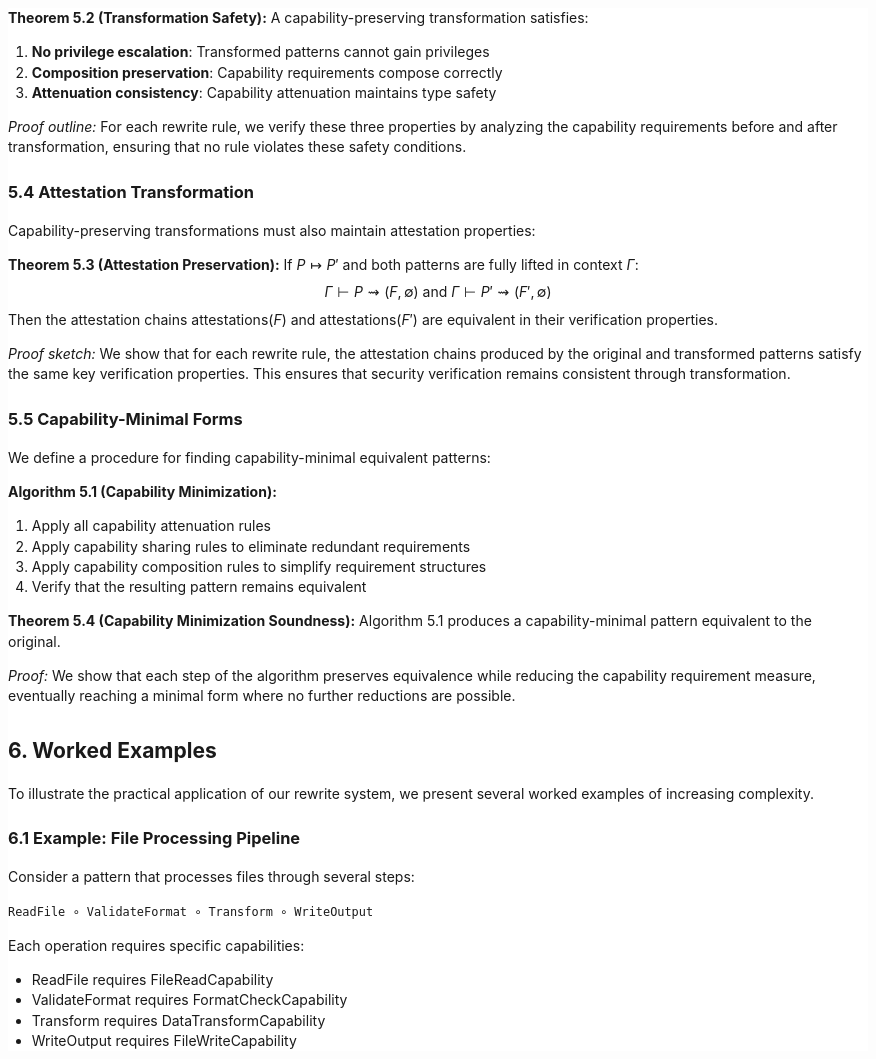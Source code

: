 **Theorem 5.2 (Transformation Safety):**
A capability-preserving transformation satisfies:
1. **No privilege escalation**: Transformed patterns cannot gain privileges
2. **Composition preservation**: Capability requirements compose correctly
3. **Attenuation consistency**: Capability attenuation maintains type safety

*Proof outline:* For each rewrite rule, we verify these three properties by analyzing the capability requirements before and after transformation, ensuring that no rule violates these safety conditions.

### 5.4 Attestation Transformation

Capability-preserving transformations must also maintain attestation properties:

**Theorem 5.3 (Attestation Preservation):**
If $P \mapsto P'$ and both patterns are fully lifted in context $\Gamma$:
$$\Gamma \vdash P \rightsquigarrow (F, \emptyset) \text{ and } \Gamma \vdash P' \rightsquigarrow (F', \emptyset)$$
Then the attestation chains $\text{attestations}(F)$ and $\text{attestations}(F')$ are equivalent in their verification properties.

*Proof sketch:* We show that for each rewrite rule, the attestation chains produced by the original and transformed patterns satisfy the same key verification properties. This ensures that security verification remains consistent through transformation.

### 5.5 Capability-Minimal Forms

We define a procedure for finding capability-minimal equivalent patterns:

**Algorithm 5.1 (Capability Minimization):**
1. Apply all capability attenuation rules
2. Apply capability sharing rules to eliminate redundant requirements
3. Apply capability composition rules to simplify requirement structures
4. Verify that the resulting pattern remains equivalent

**Theorem 5.4 (Capability Minimization Soundness):**
Algorithm 5.1 produces a capability-minimal pattern equivalent to the original.

*Proof:* We show that each step of the algorithm preserves equivalence while reducing the capability requirement measure, eventually reaching a minimal form where no further reductions are possible.

## 6. Worked Examples

To illustrate the practical application of our rewrite system, we present several worked examples of increasing complexity.

### 6.1 Example: File Processing Pipeline

Consider a pattern that processes files through several steps:

```
ReadFile ∘ ValidateFormat ∘ Transform ∘ WriteOutput
```

Each operation requires specific capabilities:
- ReadFile requires FileReadCapability
- ValidateFormat requires FormatCheckCapability
- Transform requires DataTransformCapability
- WriteOutput requires FileWriteCapability
